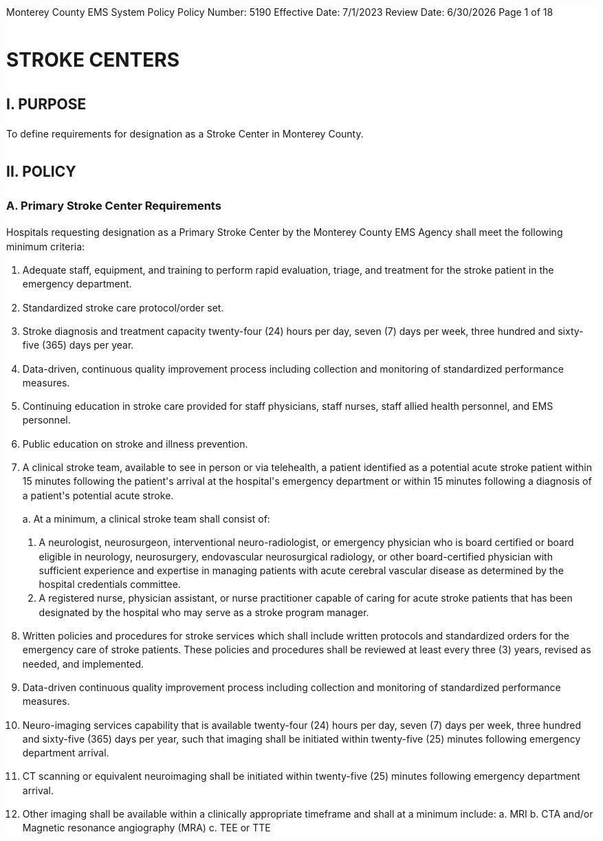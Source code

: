 Monterey County EMS System Policy
Policy Number: 5190
Effective Date: 7/1/2023
Review Date: 6/30/2026
Page 1 of 18

# STROKE CENTERS

## I. PURPOSE
To define requirements for designation as a Stroke Center in Monterey County.

## II. POLICY

### A. Primary Stroke Center Requirements
Hospitals requesting designation as a Primary Stroke Center by the Monterey County EMS Agency shall meet the following minimum criteria:

1. Adequate staff, equipment, and training to perform rapid evaluation, triage, and treatment for the stroke patient in the emergency department.
2. Standardized stroke care protocol/order set.
3. Stroke diagnosis and treatment capacity twenty-four (24) hours per day, seven (7) days per week, three hundred and sixty-five (365) days per year.
4. Data-driven, continuous quality improvement process including collection and monitoring of standardized performance measures.
5. Continuing education in stroke care provided for staff physicians, staff nurses, staff allied health personnel, and EMS personnel.
6. Public education on stroke and illness prevention.
7. A clinical stroke team, available to see in person or via telehealth, a patient identified as a potential acute stroke patient within 15 minutes following the patient's arrival at the hospital's emergency department or within 15 minutes following a diagnosis of a patient's potential acute stroke.
   
   a. At a minimum, a clinical stroke team shall consist of:
      1) A neurologist, neurosurgeon, interventional neuro-radiologist, or emergency physician who is board certified or board eligible in neurology, neurosurgery, endovascular neurosurgical radiology, or other board-certified physician with sufficient experience and expertise in managing patients with acute cerebral vascular disease as determined by the hospital credentials committee.
      2) A registered nurse, physician assistant, or nurse practitioner capable of caring for acute stroke patients that has been designated by the hospital who may serve as a stroke program manager.

8. Written policies and procedures for stroke services which shall include written protocols and standardized orders for the emergency care of stroke patients. These policies and procedures shall be reviewed at least every three (3) years, revised as needed, and implemented.
9. Data-driven continuous quality improvement process including collection and monitoring of standardized performance measures.
10. Neuro-imaging services capability that is available twenty-four (24) hours per day, seven (7) days per week, three hundred and sixty-five (365) days per year, such that imaging shall be initiated within twenty-five (25) minutes following emergency department arrival.
11. CT scanning or equivalent neuroimaging shall be initiated within twenty-five (25) minutes following emergency department arrival.
12. Other imaging shall be available within a clinically appropriate timeframe and shall at a minimum include:
    a. MRI
    b. CTA and/or Magnetic resonance angiography (MRA)
    c. TEE or TTE

